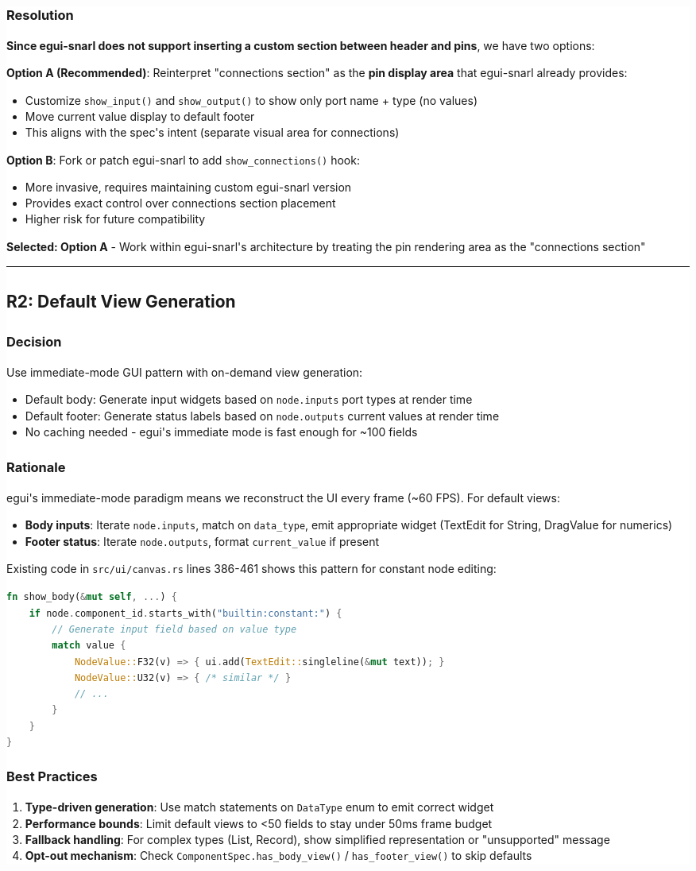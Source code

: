 ### Resolution
**Since egui-snarl does not support inserting a custom section between header and pins**, we have two options:

**Option A (Recommended)**: Reinterpret "connections section" as the **pin display area** that egui-snarl already provides:
- Customize `show_input()` and `show_output()` to show only port name + type (no values)
- Move current value display to default footer
- This aligns with the spec's intent (separate visual area for connections)

**Option B**: Fork or patch egui-snarl to add `show_connections()` hook:
- More invasive, requires maintaining custom egui-snarl version
- Provides exact control over connections section placement
- Higher risk for future compatibility

**Selected: Option A** - Work within egui-snarl's architecture by treating the pin rendering area as the "connections section"

---

## R2: Default View Generation

### Decision
Use immediate-mode GUI pattern with on-demand view generation:
- Default body: Generate input widgets based on `node.inputs` port types at render time
- Default footer: Generate status labels based on `node.outputs` current values at render time
- No caching needed - egui's immediate mode is fast enough for ~100 fields

### Rationale
egui's immediate-mode paradigm means we reconstruct the UI every frame (~60 FPS). For default views:
- **Body inputs**: Iterate `node.inputs`, match on `data_type`, emit appropriate widget (TextEdit for String, DragValue for numerics)
- **Footer status**: Iterate `node.outputs`, format `current_value` if present

Existing code in `src/ui/canvas.rs` lines 386-461 shows this pattern for constant node editing:

```rust
fn show_body(&mut self, ...) {
    if node.component_id.starts_with("builtin:constant:") {
        // Generate input field based on value type
        match value {
            NodeValue::F32(v) => { ui.add(TextEdit::singleline(&mut text)); }
            NodeValue::U32(v) => { /* similar */ }
            // ...
        }
    }
}
```

### Best Practices
1. **Type-driven generation**: Use match statements on `DataType` enum to emit correct widget
2. **Performance bounds**: Limit default views to <50 fields to stay under 50ms frame budget
3. **Fallback handling**: For complex types (List, Record), show simplified representation or "unsupported" message
4. **Opt-out mechanism**: Check `ComponentSpec.has_body_view()` / `has_footer_view()` to skip defaults
